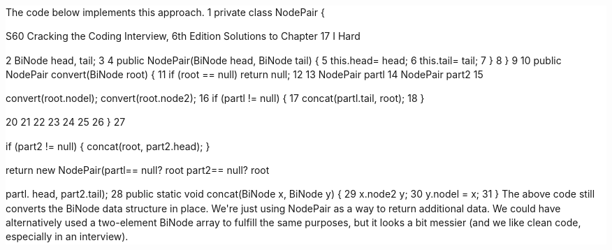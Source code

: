 The code below implements this approach.
1     private class NodePair {



S60            Cracking  the  Coding  Interview, 6th  Edition 
Solutions to Chapter 17  I      Hard


2         BiNode head,  tail;
3
4         public   NodePair(BiNode head,  BiNode tail)  {
5                  this.head=    head;
6              this.tail=    tail;
7           }
8      }
9
10  public NodePair convert(BiNode  root) {
11       if (root ==  null) return null;
12 
13       NodePair partl
14       NodePair  part2
15
 
convert(root.nodel);
convert(root.node2); 
16       if (partl !=          null) {
17            concat(partl.tail,  root);
18       }
 
20
21
22
23
24
25
26   }
27
 
if (part2 !=          null) {
concat(root,  part2.head);
}

return new NodePair(partl==    null?  root part2==    null?  root
 




partl. head, part2.tail); 
28  public static  void  concat(BiNode  x,  BiNode y)  {
29       x.node2      y;
30       y.nodel  =  x;
31   }
The above code still converts the BiNode data structure in place. We're just using NodePair as a way to return additional data. We could have alternatively used a two-element BiNode array to fulfill the same purposes, but it looks a bit messier (and we like clean code, especially in an interview).
